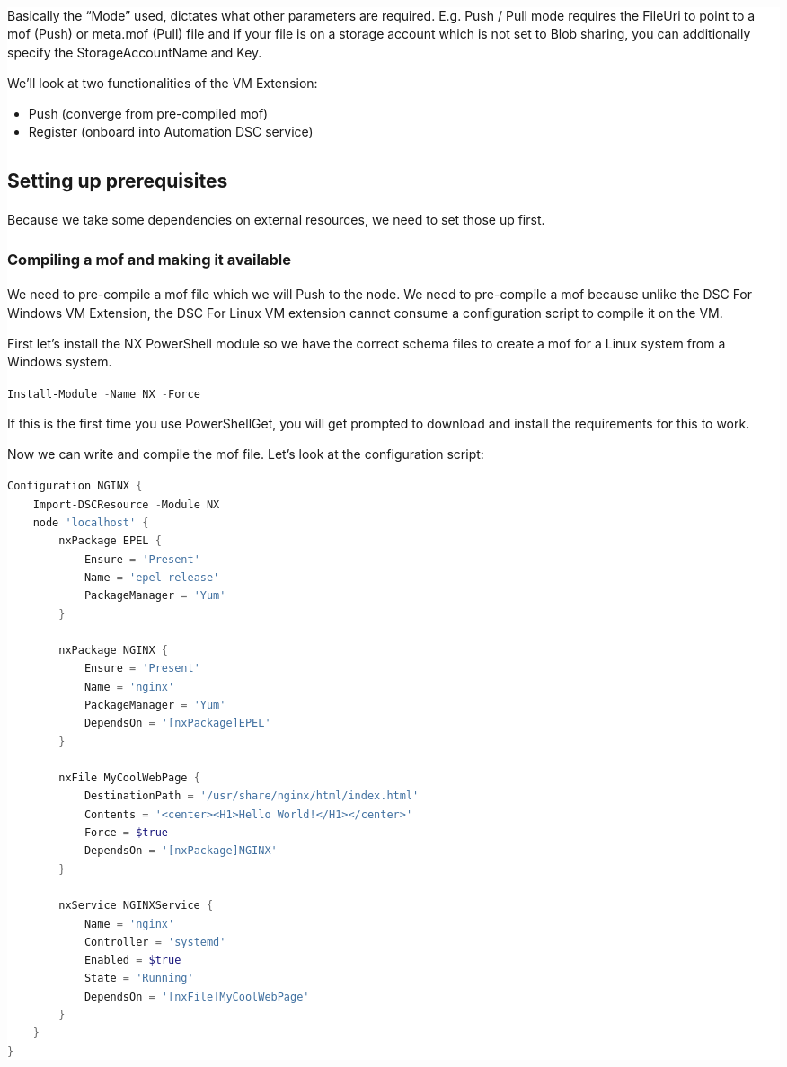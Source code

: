 Basically the “Mode” used, dictates what other parameters are required. E.g. Push / Pull mode requires the FileUri to point to a mof (Push) or meta.mof (Pull) file and if your file is on a storage account which is not set to Blob sharing, you can additionally specify the StorageAccountName and Key.

We’ll look at two functionalities of the VM Extension:

* Push (converge from pre-compiled mof)
* Register (onboard into Automation DSC service)

## Setting up prerequisites

Because we take some dependencies on external resources, we need to set those up first.

### Compiling a mof and making it available

We need to pre-compile a mof file which we will Push to the node. We need to pre-compile a mof because unlike the DSC For Windows VM Extension, the DSC For Linux VM extension cannot consume a configuration script to compile it on the VM.

First let’s install the NX PowerShell module so we have the correct schema files to create a mof for a Linux system from a Windows system.

```powershell
Install-Module -Name NX -Force
```

If this is the first time you use PowerShellGet, you will get prompted to download and install the requirements for this to work.

Now we can write and compile the mof file. Let’s look at the configuration script:

```powershell
Configuration NGINX {
    Import-DSCResource -Module NX
    node 'localhost' {
        nxPackage EPEL {
            Ensure = 'Present'
            Name = 'epel-release'
            PackageManager = 'Yum'
        }

        nxPackage NGINX {
            Ensure = 'Present'
            Name = 'nginx'
            PackageManager = 'Yum'
            DependsOn = '[nxPackage]EPEL'
        }

        nxFile MyCoolWebPage {
            DestinationPath = '/usr/share/nginx/html/index.html'
            Contents = '<center><H1>Hello World!</H1></center>'
            Force = $true
            DependsOn = '[nxPackage]NGINX'
        }

        nxService NGINXService {
            Name = 'nginx'
            Controller = 'systemd'
            Enabled = $true
            State = 'Running'
            DependsOn = '[nxFile]MyCoolWebPage'
        }
    }
}
```
